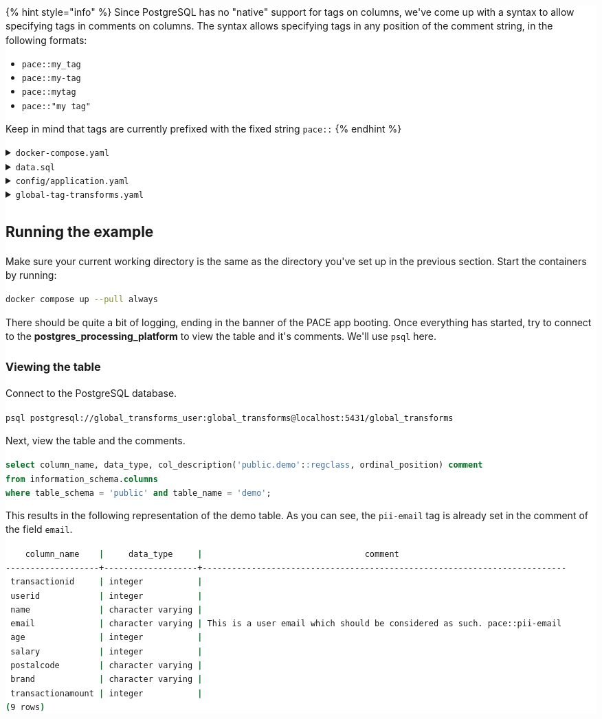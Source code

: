 {% hint style="info" %}
Since PostgreSQL has no "native" support for tags on columns, we've come up with a syntax to allow specifying tags in comments on columns. The syntax allows specifying tags in any position of the comment string, in the following formats:

* `pace::my_tag`
* `pace::my-tag`
* `pace::mytag`
* `pace::"my tag"`

Keep in mind that tags are currently prefixed with the fixed string `pace::`
{% endhint %}

<details><summary><code>docker-compose.yaml</code></summary></details>

<details><summary><code>data.sql</code></summary></details>

<details><summary><code>config/application.yaml</code></summary></details>

<details><summary><code>global-tag-transforms.yaml</code></summary></details>

## Running the example

Make sure your current working directory is the same as the directory you've set up in the previous section. Start the containers by running:

```bash
docker compose up --pull always
```

There should be quite a bit of logging, ending in the banner of the PACE app booting. Once everything has started, try to connect to the **postgres\_processing\_platform** to view the table and it's comments. We'll use `psql` here.

### Viewing the table

Connect to the PostgreSQL database.

```bash
psql postgresql://global_transforms_user:global_transforms@localhost:5431/global_transforms
```

Next, view the table and the comments.

```sql
select column_name, data_type, col_description('public.demo'::regclass, ordinal_position) comment
from information_schema.columns
where table_schema = 'public' and table_name = 'demo';
```

This results in the following representation of the demo table. As you can see, the `pii-email` tag is already set in the comment of the field `email`.

```bash
    column_name    |     data_type     |                                 comment
-------------------+-------------------+--------------------------------------------------------------------------
 transactionid     | integer           |
 userid            | integer           |
 name              | character varying |
 email             | character varying | This is a user email which should be considered as such. pace::pii-email
 age               | integer           |
 salary            | integer           |
 postalcode        | character varying |
 brand             | character varying |
 transactionamount | integer           |
(9 rows)
```
